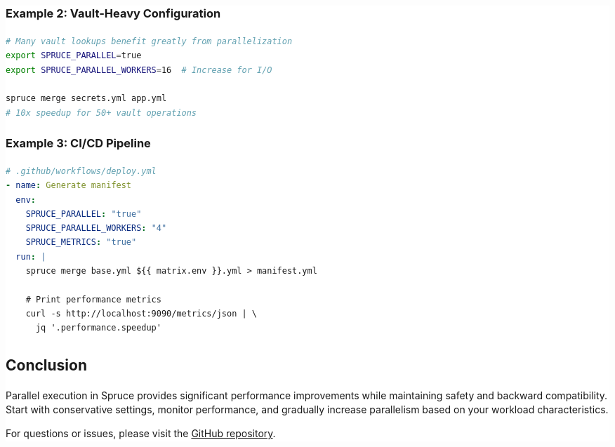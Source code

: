 ### Example 2: Vault-Heavy Configuration

```bash
# Many vault lookups benefit greatly from parallelization
export SPRUCE_PARALLEL=true
export SPRUCE_PARALLEL_WORKERS=16  # Increase for I/O

spruce merge secrets.yml app.yml
# 10x speedup for 50+ vault operations
```

### Example 3: CI/CD Pipeline

```yaml
# .github/workflows/deploy.yml
- name: Generate manifest
  env:
    SPRUCE_PARALLEL: "true"
    SPRUCE_PARALLEL_WORKERS: "4"
    SPRUCE_METRICS: "true"
  run: |
    spruce merge base.yml ${{ matrix.env }}.yml > manifest.yml
    
    # Print performance metrics
    curl -s http://localhost:9090/metrics/json | \
      jq '.performance.speedup'
```

## Conclusion

Parallel execution in Spruce provides significant performance improvements while maintaining safety and backward compatibility. Start with conservative settings, monitor performance, and gradually increase parallelism based on your workload characteristics.

For questions or issues, please visit the [GitHub repository](https://github.com/geofffranks/spruce/issues).